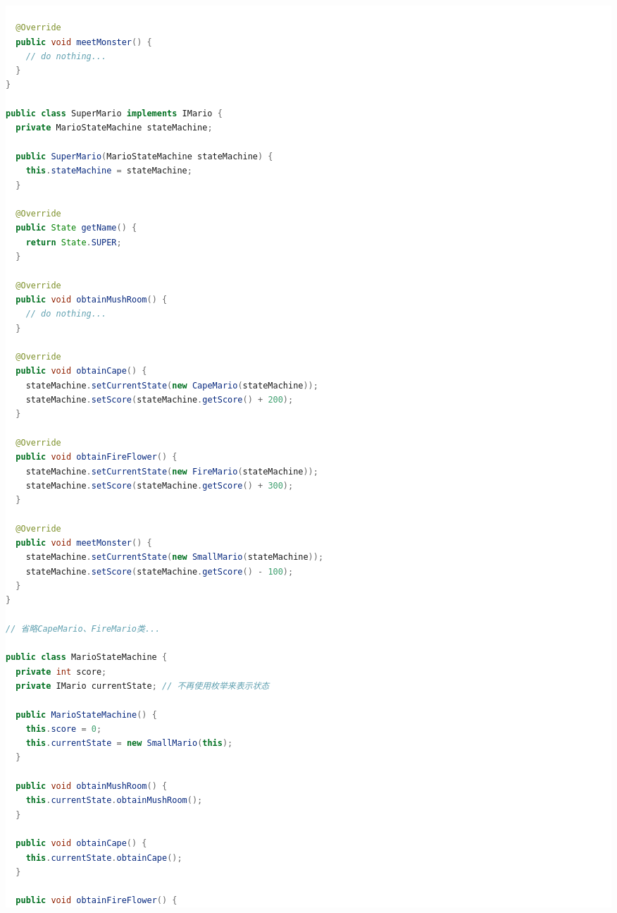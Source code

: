 ```java

  @Override
  public void meetMonster() {
    // do nothing...
  }
}

public class SuperMario implements IMario {
  private MarioStateMachine stateMachine;

  public SuperMario(MarioStateMachine stateMachine) {
    this.stateMachine = stateMachine;
  }

  @Override
  public State getName() {
    return State.SUPER;
  }

  @Override
  public void obtainMushRoom() {
    // do nothing...
  }

  @Override
  public void obtainCape() {
    stateMachine.setCurrentState(new CapeMario(stateMachine));
    stateMachine.setScore(stateMachine.getScore() + 200);
  }

  @Override
  public void obtainFireFlower() {
    stateMachine.setCurrentState(new FireMario(stateMachine));
    stateMachine.setScore(stateMachine.getScore() + 300);
  }

  @Override
  public void meetMonster() {
    stateMachine.setCurrentState(new SmallMario(stateMachine));
    stateMachine.setScore(stateMachine.getScore() - 100);
  }
}

// 省略CapeMario、FireMario类...

public class MarioStateMachine {
  private int score;
  private IMario currentState; // 不再使用枚举来表示状态

  public MarioStateMachine() {
    this.score = 0;
    this.currentState = new SmallMario(this);
  }

  public void obtainMushRoom() {
    this.currentState.obtainMushRoom();
  }

  public void obtainCape() {
    this.currentState.obtainCape();
  }

  public void obtainFireFlower() {
```